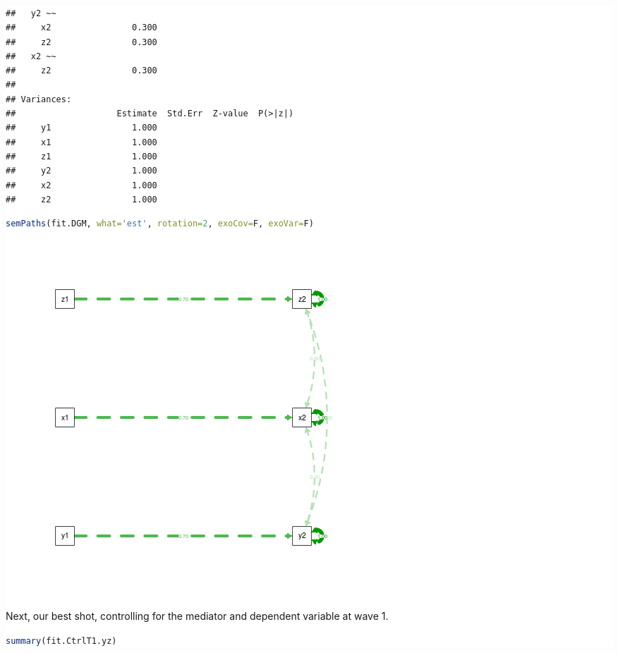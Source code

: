 ```
##   y2 ~~                                               
##     x2                0.300                           
##     z2                0.300                           
##   x2 ~~                                               
##     z2                0.300                           
## 
## Variances:
##                    Estimate  Std.Err  Z-value  P(>|z|)
##     y1                1.000                           
##     x1                1.000                           
##     z1                1.000                           
##     y2                1.000                           
##     x2                1.000                           
##     z2                1.000
```

```r
semPaths(fit.DGM, what='est', rotation=2, exoCov=F, exoVar=F)
```

![center](/../figs/mediation_power/unnamed-chunk-10-1.png)

Next, our best shot, controlling for the mediator and dependent variable at wave 1.


```r
summary(fit.CtrlT1.yz)
```

